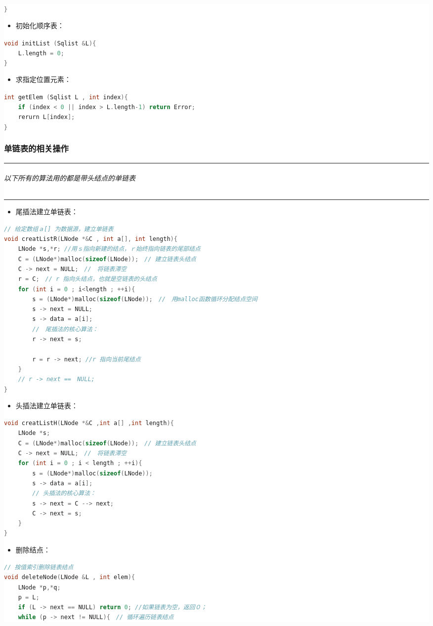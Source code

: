 ```c++
}
```
* 初始化顺序表：
```c++
void initList (Sqlist &L){
    L.length = 0;
}
```
* 求指定位置元素：
```c++
int getElem (Sqlist L , int index){
    if (index < 0 || index > L.length-1) return Error;
    rerurn L[index];
}
```
### 单链表的相关操作
---
###### 以下所有的算法用的都是带头结点的单链表
---
* 尾插法建立单链表：
```c++
// 给定数组ａ[] 为数据源，建立单链表
void creatListR(LNode *&C , int a[], int length){
    LNode *s,*r; //用ｓ指向新建的结点，ｒ始终指向链表的尾部结点
    C = (LNode*)malloc(sizeof(LNode));　// 建立链表头结点
    C -> next = NULL;　//　将链表滞空
    r = C;　// r 指向头结点，也就是空链表的头结点
    for (int i = 0 ; i<length ; ++i){
        s = (LNode*)malloc(sizeof(LNode));　//　用malloc函数循环分配结点空间
        s -> next = NULL;
        s -> data = a[i];
        //　尾插法的核心算法：
        r -> next = s;
        
        r = r -> next; //r 指向当前尾结点
    }
    // r -> next ==　NULL;
}
```
* 头插法建立单链表：
```c++
void creatListH(LNode *&C ,int a[] ,int length){
    LNode *s;
    C = (LNode*)malloc(sizeof(LNode));　// 建立链表头结点
    C -> next = NULL;　//　将链表滞空
    for (int i = 0 ; i < length ; ++i){
        s = (LNode*)malloc(sizeof(LNode));
        s -> data = a[i];
        // 头插法的核心算法：
        s -> next = C --> next;
        C -> next = s;
    }
}

```
* 删除结点：
```c++
// 按值索引删除链表结点
void deleteNode(LNode &L , int elem){
    LNode *p,*q;
    p = L;
    if (L -> next == NULL) return 0; //如果链表为空，返回０；
    while (p -> next != NULL){　// 循环遍历链表结点
```